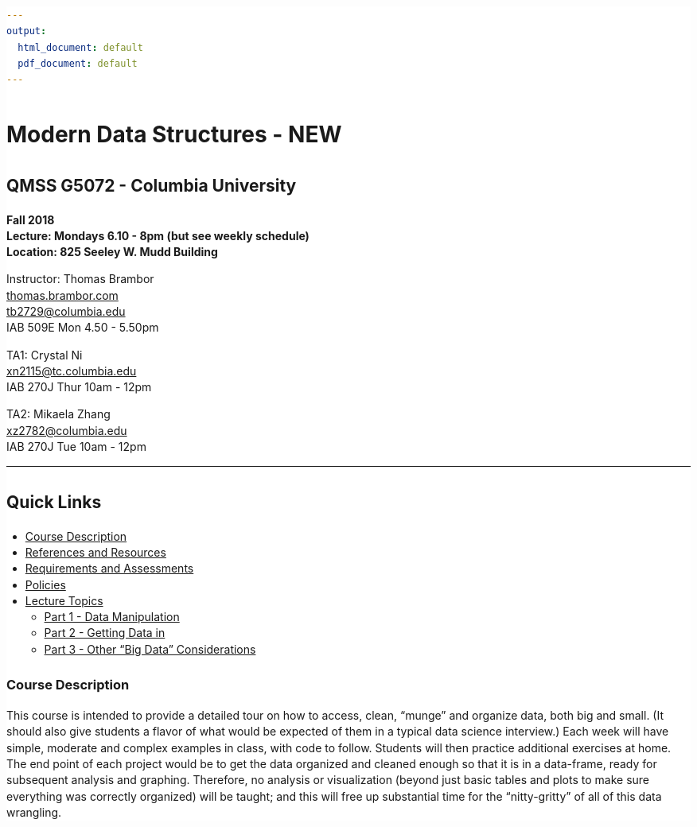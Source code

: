 ```yaml
---
output:
  html_document: default
  pdf_document: default
---
```


Modern Data Structures - NEW
======================

QMSS G5072 - Columbia University
--------------------------------

**Fall 2018**  
**Lecture: Mondays 6.10 - 8pm (but see weekly schedule)**  
**Location: 825 Seeley W. Mudd Building**

Instructor: Thomas Brambor  
[thomas.brambor.com](http://thomas.brambor.com/)  
[tb2729@columbia.edu](tb2729@columbia.edu)  
IAB 509E Mon 4.50 - 5.50pm  

TA1: Crystal Ni  
[xn2115@tc.columbia.edu](xn2115@tc.columbia.edu)  
IAB 270J Thur 10am - 12pm

TA2: Mikaela Zhang  
[xz2782@columbia.edu](xz2782@columbia.edu)  
IAB 270J Tue 10am - 12pm

------------------------------------------------------------------------

Quick Links
-----------

-   [Course Description](#course-description)
-   [References and Resources](#references-and-resources)
-   [Requirements and Assessments](#requirements-and-assessments)
-   [Policies](#policies)
-   [Lecture Topics](#lecture-topics)
    -   [Part 1 - Data Manipulation](#part-1---data-manipulation)
    -   [Part 2 - Getting Data in](#part-2---getting-data-in)
    -   [Part 3 - Other “Big Data” Considerations](#part-3---other-big-data-considerations)

### Course Description

This course is intended to provide a detailed tour on how to access, clean, “munge” and organize data, both big and small. (It should also give students a flavor of what would be expected of them in a typical data science interview.) Each week will have simple, moderate and complex examples in class, with code to follow. Students will then practice additional exercises at home. The end point of each project would be to get the data organized and cleaned enough so that it is in a data-frame, ready for subsequent analysis and graphing. Therefore, no analysis or visualization (beyond just basic tables and plots to make sure everything was correctly organized) will be taught; and this will free up substantial time for the “nitty-gritty” of all of this data wrangling.
